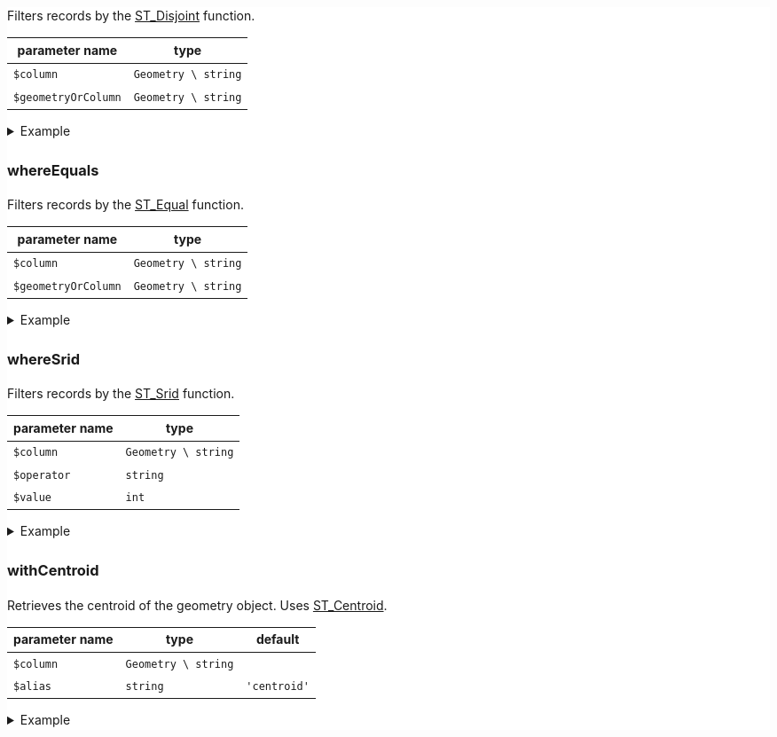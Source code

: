 Filters records by the [ST_Disjoint](https://dev.mysql.com/doc/refman/8.0/en/spatial-relation-functions-object-shapes.html#function_st-disjoint) function.

| parameter name      | type                |
| ------------------- | ------------------- |
| `$column`           | `Geometry \ string` |
| `$geometryOrColumn` | `Geometry \ string` |

<details><summary>Example</summary></details>

### whereEquals

Filters records by the [ST_Equal](https://dev.mysql.com/doc/refman/8.0/en/spatial-relation-functions-object-shapes.html#function_st-equals) function.

| parameter name      | type                |
| ------------------- | ------------------- |
| `$column`           | `Geometry \ string` |
| `$geometryOrColumn` | `Geometry \ string` |

<details><summary>Example</summary></details>

### whereSrid

Filters records by the [ST_Srid](https://dev.mysql.com/doc/refman/8.0/en/gis-general-property-functions.html#function_st-srid) function.

| parameter name | type                |
| -------------- | ------------------- |
| `$column`      | `Geometry \ string` |
| `$operator`    | `string`            |
| `$value`       | `int`               |

<details><summary>Example</summary></details>

### withCentroid

Retrieves the centroid of the geometry object. Uses [ST_Centroid](https://dev.mysql.com/doc/refman/8.0/en/gis-polygon-property-functions.html#function_st-centroid).

| parameter name | type                | default      |
| -------------- | ------------------- | ------------ |
| `$column`      | `Geometry \ string` |              |
| `$alias`       | `string`            | `'centroid'` |

<details><summary>Example</summary></details>
